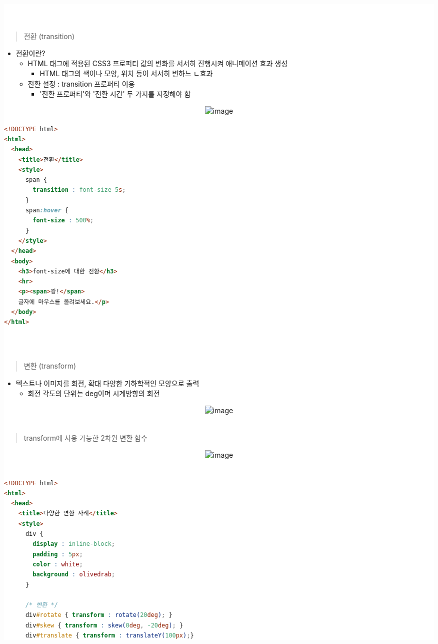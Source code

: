 ~~~html
~~~
<br><br>

> 전환 (transition)

- 전환이란?
  - HTML 태그에 적용된 CSS3 프로퍼티 값의 변화를 서서히 진행시켜 애니메이션 효과 생성
    - HTML 태그의 색이나 모양, 위치 등이 서서히 변하느 ㄴ효과
  - 전환 설정 : transition 프로퍼티 이용
    - '전환 프로퍼티'와 '전환 시간' 두 가지를 지정해야 함
<center><img width="672" alt="image" src="https://github.com/yaejinkong/yaejinkong.github.io/assets/127467781/b2b41359-4c6e-4343-a940-1c5a8e54ff7e"></center>

~~~html
<!DOCTYPE html>
<html>
  <head>
    <title>전환</title>
    <style>
      span {
        transition : font-size 5s;
      }
      span:hover {
        font-size : 500%;
      }
    </style>
  </head>
  <body>
    <h3>font-size에 대한 전환</h3>
    <hr>
    <p><span>꽝!</span>
    글자에 마우스를 올려보세요.</p>
  </body>
</html>
~~~
<br><br>

> 변환 (transform)

- 텍스트나 이미지를 회전, 확대 다양한 기하학적인 모양으로 출력
  - 회전 각도의 단위는 deg이며 시계방향의 회전
<center><img width="645" alt="image" src="https://github.com/yaejinkong/yaejinkong.github.io/assets/127467781/4bec78f2-9db8-4171-a316-cebbf8b57367"></center>
<br>

> transform에 사용 가능한 2차원 변환 함수

<center><img width="605" alt="image" src="https://github.com/yaejinkong/yaejinkong.github.io/assets/127467781/2a6acc54-7fd1-4a50-9441-c2e7c2a989f7"></center>
<br>

~~~html
<!DOCTYPE html>
<html>
  <head>
    <title>다양한 변환 사례</title>
    <style>
      div {
        display : inline-block;
        padding : 5px;
        color : white;
        background : olivedrab;
      }

      /* 변환 */
      div#rotate { transform : rotate(20deg); }
      div#skew { transform : skew(0deg, -20deg); }
      div#translate { transform : translateY(100px);}
~~~